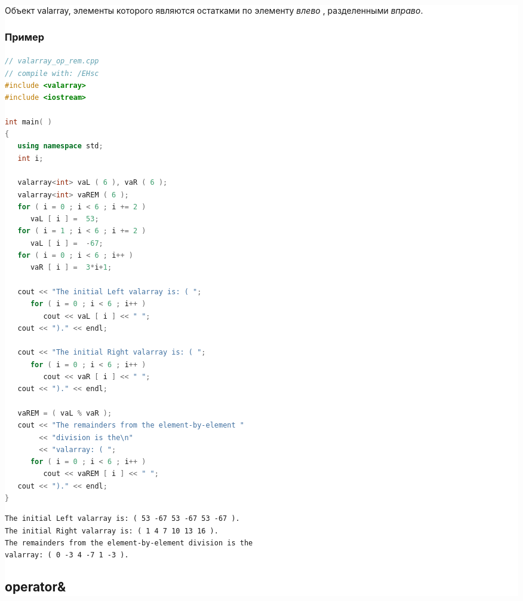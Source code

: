 Объект valarray, элементы которого являются остатками по элементу *влево* , разделенными *вправо*.

### <a name="example"></a>Пример

```cpp
// valarray_op_rem.cpp
// compile with: /EHsc
#include <valarray>
#include <iostream>

int main( )
{
   using namespace std;
   int i;

   valarray<int> vaL ( 6 ), vaR ( 6 );
   valarray<int> vaREM ( 6 );
   for ( i = 0 ; i < 6 ; i += 2 )
      vaL [ i ] =  53;
   for ( i = 1 ; i < 6 ; i += 2 )
      vaL [ i ] =  -67;
   for ( i = 0 ; i < 6 ; i++ )
      vaR [ i ] =  3*i+1;

   cout << "The initial Left valarray is: ( ";
      for ( i = 0 ; i < 6 ; i++ )
         cout << vaL [ i ] << " ";
   cout << ")." << endl;

   cout << "The initial Right valarray is: ( ";
      for ( i = 0 ; i < 6 ; i++ )
         cout << vaR [ i ] << " ";
   cout << ")." << endl;

   vaREM = ( vaL % vaR );
   cout << "The remainders from the element-by-element "
        << "division is the\n"
        << "valarray: ( ";
      for ( i = 0 ; i < 6 ; i++ )
         cout << vaREM [ i ] << " ";
   cout << ")." << endl;
}
```

```Output
The initial Left valarray is: ( 53 -67 53 -67 53 -67 ).
The initial Right valarray is: ( 1 4 7 10 13 16 ).
The remainders from the element-by-element division is the
valarray: ( 0 -3 4 -7 1 -3 ).
```

## <a name="operatoramp"></a><a name="op_amp"></a> operator&amp;
